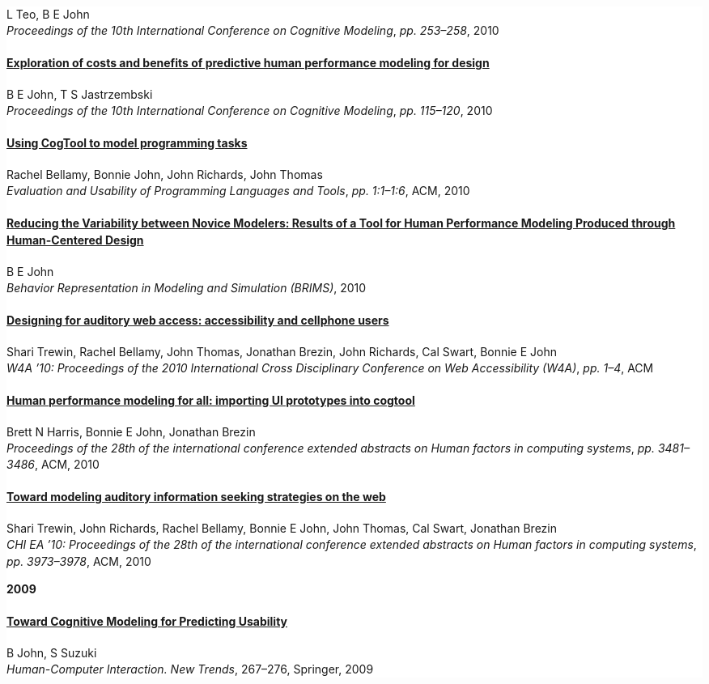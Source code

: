 L Teo, B E John  
_Proceedings of the 10th International Conference on Cognitive Modeling_, _pp. 253–258_, 2010

#### [Exploration of costs and benefits of predictive human performance modeling for design](http://iccm2010.cs.drexel.edu/proceedings/papers/John.pdf)

B E John, T S Jastrzembski  
_Proceedings of the 10th International Conference on Cognitive Modeling_, _pp. 115–120_, 2010

#### [Using CogTool to model programming tasks](http://doi.acm.org/10.1145/1937117.1937118)

Rachel Bellamy, Bonnie John, John Richards, John Thomas  
_Evaluation and Usability of Programming Languages and Tools_, _pp. 1:1–1:6_, ACM, 2010

#### [Reducing the Variability between Novice Modelers: Results of a Tool for Human Performance Modeling Produced through Human-Centered Design](http://brimsconference.org/archives/2010/papers/5%20-%20John.pdf)

B E John  
_Behavior Representation in Modeling and Simulation (BRIMS)_, 2010

#### [Designing for auditory web access: accessibility and cellphone users](http://portal.acm.org/citation.cfm?id=1805993)

Shari Trewin, Rachel Bellamy, John Thomas, Jonathan Brezin, John Richards, Cal Swart, Bonnie E John  
_W4A ’10: Proceedings of the 2010 International Cross Disciplinary Conference on Web Accessibility (W4A)_, _pp. 1–4_, ACM

#### [Human performance modeling for all: importing UI prototypes into cogtool](http://doi.acm.org/10.1145/1753846.1754005)

Brett N Harris, Bonnie E John, Jonathan Brezin  
_Proceedings of the 28th of the international conference extended abstracts on Human factors in computing systems_, _pp. 3481–3486_, ACM, 2010

#### [Toward modeling auditory information seeking strategies on the web](http://portal.acm.org/citation.cfm?id=1753846.1754088)

Shari Trewin, John Richards, Rachel Bellamy, Bonnie E John, John Thomas, Cal Swart, Jonathan Brezin  
_CHI EA ’10: Proceedings of the 28th of the international conference extended abstracts on Human factors in computing systems_, _pp. 3973–3978_, ACM, 2010

**2009**

#### [Toward Cognitive Modeling for Predicting Usability](http://www.springerlink.com/index/B41G1X85660N07K5.pdf)

B John, S Suzuki  
_Human-Computer Interaction. New Trends_, 267–276, Springer, 2009
